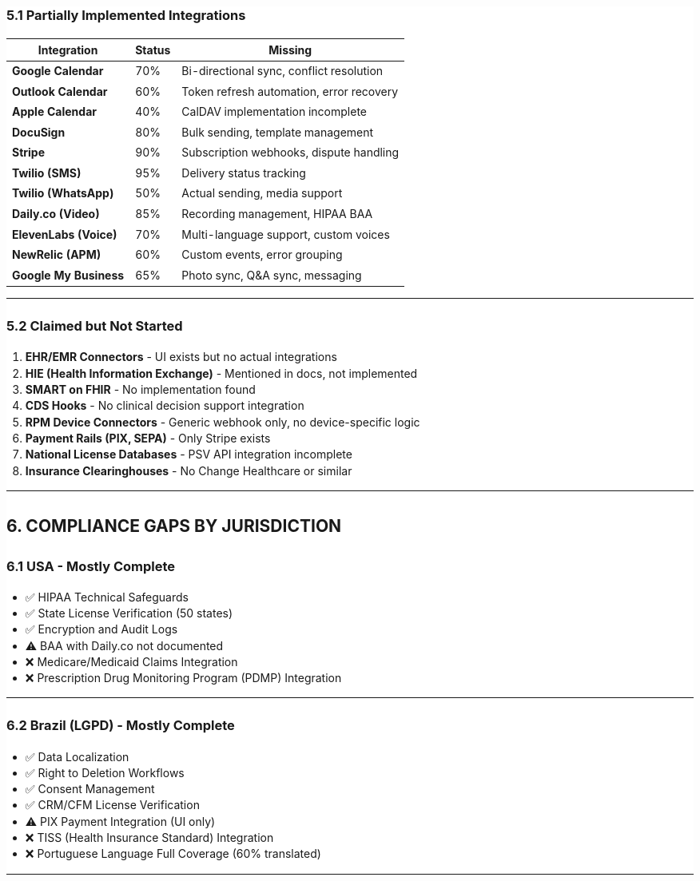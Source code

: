 ### 5.1 Partially Implemented Integrations

| Integration | Status | Missing |
|------------|--------|---------|
| **Google Calendar** | 70% | Bi-directional sync, conflict resolution |
| **Outlook Calendar** | 60% | Token refresh automation, error recovery |
| **Apple Calendar** | 40% | CalDAV implementation incomplete |
| **DocuSign** | 80% | Bulk sending, template management |
| **Stripe** | 90% | Subscription webhooks, dispute handling |
| **Twilio (SMS)** | 95% | Delivery status tracking |
| **Twilio (WhatsApp)** | 50% | Actual sending, media support |
| **Daily.co (Video)** | 85% | Recording management, HIPAA BAA |
| **ElevenLabs (Voice)** | 70% | Multi-language support, custom voices |
| **NewRelic (APM)** | 60% | Custom events, error grouping |
| **Google My Business** | 65% | Photo sync, Q&A sync, messaging |

---

### 5.2 Claimed but Not Started

1. **EHR/EMR Connectors** - UI exists but no actual integrations
2. **HIE (Health Information Exchange)** - Mentioned in docs, not implemented
3. **SMART on FHIR** - No implementation found
4. **CDS Hooks** - No clinical decision support integration
5. **RPM Device Connectors** - Generic webhook only, no device-specific logic
6. **Payment Rails (PIX, SEPA)** - Only Stripe exists
7. **National License Databases** - PSV API integration incomplete
8. **Insurance Clearinghouses** - No Change Healthcare or similar

---

## 6. COMPLIANCE GAPS BY JURISDICTION

### 6.1 USA - Mostly Complete
- ✅ HIPAA Technical Safeguards
- ✅ State License Verification (50 states)
- ✅ Encryption and Audit Logs
- ⚠️ BAA with Daily.co not documented
- ❌ Medicare/Medicaid Claims Integration
- ❌ Prescription Drug Monitoring Program (PDMP) Integration

---

### 6.2 Brazil (LGPD) - Mostly Complete
- ✅ Data Localization
- ✅ Right to Deletion Workflows
- ✅ Consent Management
- ✅ CRM/CFM License Verification
- ⚠️ PIX Payment Integration (UI only)
- ❌ TISS (Health Insurance Standard) Integration
- ❌ Portuguese Language Full Coverage (60% translated)

---